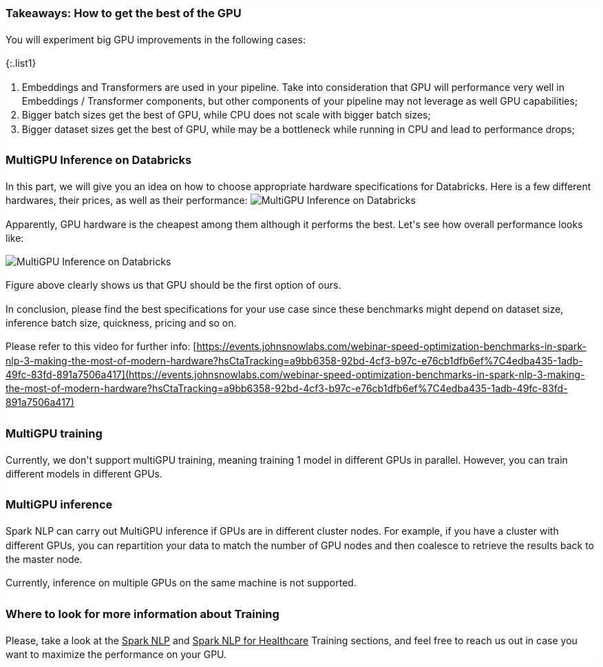 </div><div class="h3-box" markdown="1">

### Takeaways: How to get the best of the GPU
You will experiment big GPU improvements in the following cases:

{:.list1}
1. Embeddings and Transformers are used in your pipeline. Take into consideration that GPU will performance very well in Embeddings / Transformer components, but other components of your pipeline may not leverage as well GPU capabilities;
2. Bigger batch sizes get the best of GPU, while CPU does not scale with bigger batch sizes;
3. Bigger dataset sizes get the best of GPU, while may be a bottleneck while running in CPU and lead to performance drops;

</div><div class="h3-box" markdown="1">

### MultiGPU Inference on Databricks
In this part, we will give you an idea on how to choose appropriate hardware specifications for Databricks. Here is a few different hardwares, their prices, as well as their performance:
![MultiGPU Inference on Databricks](https://user-images.githubusercontent.com/25952802/158796429-78ec52b1-c036-4a9c-89c2-d3d1f395f71d.png)

Apparently, GPU hardware is the cheapest among them although it performs the best. Let's see how overall performance looks like:

![MultiGPU Inference on Databricks](https://user-images.githubusercontent.com/25952802/158799106-8ee03a8b-8590-49ae-9657-b9663b915324.png)

Figure above clearly shows us that GPU should be the first option of ours. 

In conclusion, please find the best specifications for your use case since these benchmarks might depend on dataset size, inference batch size, quickness, pricing and so on.

Please refer to this video for further info: [https://events.johnsnowlabs.com/webinar-speed-optimization-benchmarks-in-spark-nlp-3-making-the-most-of-modern-hardware?hsCtaTracking=a9bb6358-92bd-4cf3-b97c-e76cb1dfb6ef%7C4edba435-1adb-49fc-83fd-891a7506a417](https://events.johnsnowlabs.com/webinar-speed-optimization-benchmarks-in-spark-nlp-3-making-the-most-of-modern-hardware?hsCtaTracking=a9bb6358-92bd-4cf3-b97c-e76cb1dfb6ef%7C4edba435-1adb-49fc-83fd-891a7506a417)

</div><div class="h3-box" markdown="1">

### MultiGPU training
Currently, we don't support multiGPU training, meaning training 1 model in different GPUs in parallel. However, you can train different models in different GPUs.

</div><div class="h3-box" markdown="1">

### MultiGPU inference
Spark NLP can carry out MultiGPU inference if GPUs are in different cluster nodes. For example, if you have a cluster with different GPUs, you can repartition your data to match the number of GPU nodes and then coalesce to retrieve the results back to the master node. 

Currently, inference on multiple GPUs on the same machine is not supported.

</div><div class="h3-box" markdown="1">

### Where to look for more information about Training
Please, take a look at the [Spark NLP](https://nlp.johnsnowlabs.com/docs/en/training) and [Spark NLP for Healthcare](https://nlp.johnsnowlabs.com/docs/en/licensed_training) Training sections, and feel free to reach us out in case you want to maximize the performance on your GPU.
